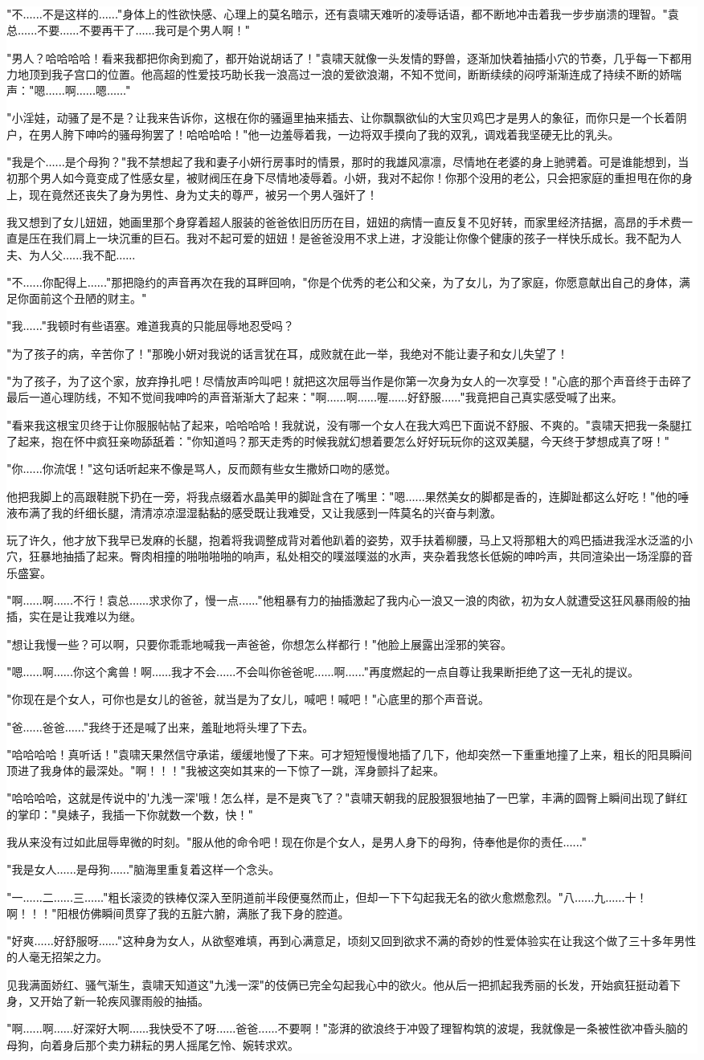 "不......不是这样的......"身体上的性欲快感、心理上的莫名暗示，还有袁啸天难听的凌辱话语，都不断地冲击着我一步步崩溃的理智。"袁总......不要......不要再干了......我可是个男人啊！"

"男人？哈哈哈哈！看来我都把你肏到痴了，都开始说胡话了！"袁啸天就像一头发情的野兽，逐渐加快着抽插小穴的节奏，几乎每一下都用力地顶到我子宫口的位置。他高超的性爱技巧助长我一浪高过一浪的爱欲浪潮，不知不觉间，断断续续的闷哼渐渐连成了持续不断的娇喘声："嗯......啊......嗯......"

"小淫娃，动骚了是不是？让我来告诉你，这根在你的骚逼里抽来插去、让你飘飘欲仙的大宝贝鸡巴才是男人的象征，而你只是一个长着阴户，在男人胯下呻吟的骚母狗罢了！哈哈哈哈！"他一边羞辱着我，一边将双手摸向了我的双乳，调戏着我坚硬无比的乳头。

"我是个......是个母狗？"我不禁想起了我和妻子小妍行房事时的情景，那时的我雄风凛凛，尽情地在老婆的身上驰骋着。可是谁能想到，当初那个男人如今竟变成了性感女星，被财阀压在身下尽情地凌辱着。小妍，我对不起你！你那个没用的老公，只会把家庭的重担甩在你的身上，现在竟然还丧失了身为男性、身为丈夫的尊严，被另一个男人强奸了！

我又想到了女儿妞妞，她画里那个身穿着超人服装的爸爸依旧历历在目，妞妞的病情一直反复不见好转，而家里经济拮据，高昂的手术费一直是压在我们肩上一块沉重的巨石。我对不起可爱的妞妞！是爸爸没用不求上进，才没能让你像个健康的孩子一样快乐成长。我不配为人夫、为人父......我不配......

"不......你配得上......"那把隐约的声音再次在我的耳畔回响，"你是个优秀的老公和父亲，为了女儿，为了家庭，你愿意献出自己的身体，满足你面前这个丑陋的财主。"

"我......"我顿时有些语塞。难道我真的只能屈辱地忍受吗？

"为了孩子的病，辛苦你了！"那晚小妍对我说的话言犹在耳，成败就在此一举，我绝对不能让妻子和女儿失望了！

"为了孩子，为了这个家，放弃挣扎吧！尽情放声吟叫吧！就把这次屈辱当作是你第一次身为女人的一次享受！"心底的那个声音终于击碎了最后一道心理防线，不知不觉间我呻吟的声音渐渐大了起来："啊......啊......喔......好舒服......"我竟把自己真实感受喊了出来。

"看来我这根宝贝终于让你服服帖帖了起来，哈哈哈哈！我就说，没有哪一个女人在我大鸡巴下面说不舒服、不爽的。"袁啸天把我一条腿扛了起来，抱在怀中疯狂亲吻舔舐着："你知道吗？那天走秀的时候我就幻想着要怎么好好玩玩你的这双美腿，今天终于梦想成真了呀！"

"你......你流氓！"这句话听起来不像是骂人，反而颇有些女生撒娇口吻的感觉。

他把我脚上的高跟鞋脱下扔在一旁，将我点缀着水晶美甲的脚趾含在了嘴里："嗯......果然美女的脚都是香的，连脚趾都这么好吃！"他的唾液布满了我的纤细长腿，清清凉凉湿湿黏黏的感受既让我难受，又让我感到一阵莫名的兴奋与刺激。

玩了许久，他才放下我早已发麻的长腿，抱着将我调整成背对着他趴着的姿势，双手扶着柳腰，马上又将那粗大的鸡巴插进我淫水泛滥的小穴，狂暴地抽插了起来。臀肉相撞的啪啪啪啪的响声，私处相交的噗滋噗滋的水声，夹杂着我悠长低婉的呻吟声，共同渲染出一场淫靡的音乐盛宴。

"啊......啊......不行！袁总......求求你了，慢一点......"他粗暴有力的抽插激起了我内心一浪又一浪的肉欲，初为女人就遭受这狂风暴雨般的抽插，实在是让我难以为继。

"想让我慢一些？可以啊，只要你乖乖地喊我一声爸爸，你想怎么样都行！"他脸上展露出淫邪的笑容。

"嗯......啊......你这个禽兽！啊......我才不会......不会叫你爸爸呢......啊......"再度燃起的一点自尊让我果断拒绝了这一无礼的提议。

"你现在是个女人，可你也是女儿的爸爸，就当是为了女儿，喊吧！喊吧！"心底里的那个声音说。

"爸......爸爸......"我终于还是喊了出来，羞耻地将头埋了下去。

"哈哈哈哈！真听话！"袁啸天果然信守承诺，缓缓地慢了下来。可才短短慢慢地插了几下，他却突然一下重重地撞了上来，粗长的阳具瞬间顶进了我身体的最深处。"啊！！！"我被这突如其来的一下惊了一跳，浑身颤抖了起来。

"哈哈哈哈，这就是传说中的'九浅一深'哦！怎么样，是不是爽飞了？"袁啸天朝我的屁股狠狠地抽了一巴掌，丰满的圆臀上瞬间出现了鲜红的掌印："臭婊子，我插一下你就数一个数，快！"

我从来没有过如此屈辱卑微的时刻。"服从他的命令吧！现在你是个女人，是男人身下的母狗，侍奉他是你的责任......"

"我是女人......是母狗......"脑海里重复着这样一个念头。

"一......二......三......"粗长滚烫的铁棒仅深入至阴道前半段便戛然而止，但却一下下勾起我无名的欲火愈燃愈烈。"八......九......十！啊！！！"阳根仿佛瞬间贯穿了我的五脏六腑，满胀了我下身的腔道。

"好爽......好舒服呀......"这种身为女人，从欲壑难填，再到心满意足，顷刻又回到欲求不满的奇妙的性爱体验实在让我这个做了三十多年男性的人毫无招架之力。

见我满面娇红、骚气渐生，袁啸天知道这"九浅一深"的伎俩已完全勾起我心中的欲火。他从后一把抓起我秀丽的长发，开始疯狂挺动着下身，又开始了新一轮疾风骤雨般的抽插。

"啊......啊......好深好大啊......我快受不了呀......爸爸......不要啊！"澎湃的欲浪终于冲毁了理智构筑的波堤，我就像是一条被性欲冲昏头脑的母狗，向着身后那个卖力耕耘的男人摇尾乞怜、婉转求欢。
